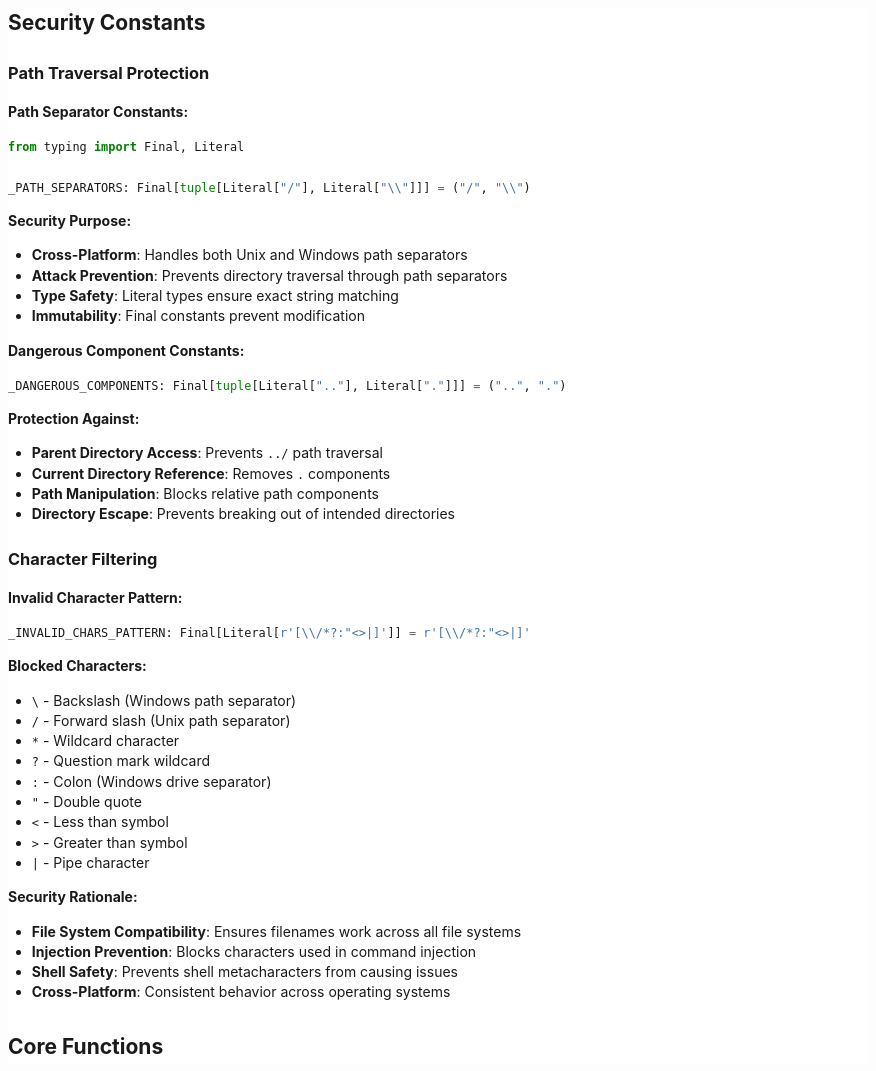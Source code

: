 ## Security Constants

### Path Traversal Protection

**Path Separator Constants:**

```python
from typing import Final, Literal

_PATH_SEPARATORS: Final[tuple[Literal["/"], Literal["\\"]]] = ("/", "\\")
```

**Security Purpose:**
- **Cross-Platform**: Handles both Unix and Windows path separators
- **Attack Prevention**: Prevents directory traversal through path separators
- **Type Safety**: Literal types ensure exact string matching
- **Immutability**: Final constants prevent modification

**Dangerous Component Constants:**

```python
_DANGEROUS_COMPONENTS: Final[tuple[Literal[".."], Literal["."]]] = ("..", ".")
```

**Protection Against:**
- **Parent Directory Access**: Prevents `../` path traversal
- **Current Directory Reference**: Removes `.` components
- **Path Manipulation**: Blocks relative path components
- **Directory Escape**: Prevents breaking out of intended directories

### Character Filtering

**Invalid Character Pattern:**

```python
_INVALID_CHARS_PATTERN: Final[Literal[r'[\\/*?:"<>|]']] = r'[\\/*?:"<>|]'
```

**Blocked Characters:**
- `\` - Backslash (Windows path separator)
- `/` - Forward slash (Unix path separator)
- `*` - Wildcard character
- `?` - Question mark wildcard
- `:` - Colon (Windows drive separator)
- `"` - Double quote
- `<` - Less than symbol
- `>` - Greater than symbol
- `|` - Pipe character

**Security Rationale:**
- **File System Compatibility**: Ensures filenames work across all file systems
- **Injection Prevention**: Blocks characters used in command injection
- **Shell Safety**: Prevents shell metacharacters from causing issues
- **Cross-Platform**: Consistent behavior across operating systems

## Core Functions
